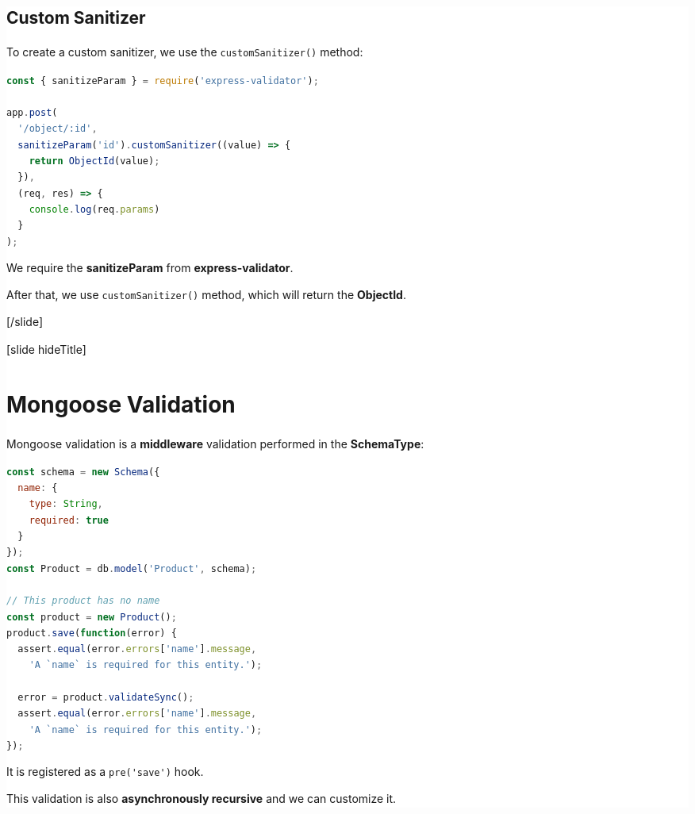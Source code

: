 ## Custom Sanitizer

To create a custom sanitizer, we use the `customSanitizer()` method:

```js
const { sanitizeParam } = require('express-validator');

app.post(
  '/object/:id',
  sanitizeParam('id').customSanitizer((value) => {
    return ObjectId(value);
  }),
  (req, res) => {
    console.log(req.params)
  }
);
```

We require the **sanitizeParam** from **express-validator**.

After that, we use `customSanitizer()` method, which will return the **ObjectId**.

[/slide]

[slide hideTitle]

# Mongoose Validation

Mongoose validation is a **middleware** validation performed in the **SchemaType**:


```js
const schema = new Schema({
  name: {
    type: String,
    required: true
  }
});
const Product = db.model('Product', schema);

// This product has no name
const product = new Product();
product.save(function(error) {
  assert.equal(error.errors['name'].message,
    'A `name` is required for this entity.');

  error = product.validateSync();
  assert.equal(error.errors['name'].message,
    'A `name` is required for this entity.');
});
```

It is registered as a `pre('save')` hook.

This validation is also **asynchronously recursive** and we can customize it.
